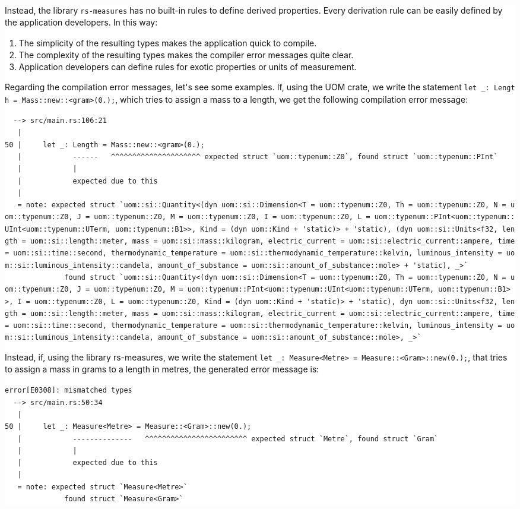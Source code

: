 Instead, the library `rs-measures` has no built-in rules to define derived properties.
Every derivation rule can be easily defined by the application developers.
In this way:
1. The simplicity of the resulting types makes the application quick to compile.
2. The complexity of the resulting types makes the compiler error messages quite clear.
3. Application developers can define rules for exotic properties or units of measurement.

Regarding the compilation error messages, let's see some examples. If, using the UOM crate, we write the statement `let _: Length = Mass::new::<gram>(0.);`, which tries to assign a mass to a length, we get the following compilation error message:

```text
  --> src/main.rs:106:21
   |
50 |     let _: Length = Mass::new::<gram>(0.);
   |            ------   ^^^^^^^^^^^^^^^^^^^^^ expected struct `uom::typenum::Z0`, found struct `uom::typenum::PInt`
   |            |
   |            expected due to this
   |
   = note: expected struct `uom::si::Quantity<(dyn uom::si::Dimension<T = uom::typenum::Z0, Th = uom::typenum::Z0, N = uom::typenum::Z0, J = uom::typenum::Z0, M = uom::typenum::Z0, I = uom::typenum::Z0, L = uom::typenum::PInt<uom::typenum::UInt<uom::typenum::UTerm, uom::typenum::B1>>, Kind = (dyn uom::Kind + 'static)> + 'static), (dyn uom::si::Units<f32, length = uom::si::length::meter, mass = uom::si::mass::kilogram, electric_current = uom::si::electric_current::ampere, time = uom::si::time::second, thermodynamic_temperature = uom::si::thermodynamic_temperature::kelvin, luminous_intensity = uom::si::luminous_intensity::candela, amount_of_substance = uom::si::amount_of_substance::mole> + 'static), _>`
              found struct `uom::si::Quantity<(dyn uom::si::Dimension<T = uom::typenum::Z0, Th = uom::typenum::Z0, N = uom::typenum::Z0, J = uom::typenum::Z0, M = uom::typenum::PInt<uom::typenum::UInt<uom::typenum::UTerm, uom::typenum::B1>>, I = uom::typenum::Z0, L = uom::typenum::Z0, Kind = (dyn uom::Kind + 'static)> + 'static), dyn uom::si::Units<f32, length = uom::si::length::meter, mass = uom::si::mass::kilogram, electric_current = uom::si::electric_current::ampere, time = uom::si::time::second, thermodynamic_temperature = uom::si::thermodynamic_temperature::kelvin, luminous_intensity = uom::si::luminous_intensity::candela, amount_of_substance = uom::si::amount_of_substance::mole>, _>`
```

Instead, if, using the library rs-measures, we write the statement `let _: Measure<Metre> = Measure::<Gram>::new(0.);`, that tries to assign a mass in grams to a length in metres, the generated error message is:

```text
error[E0308]: mismatched types
  --> src/main.rs:50:34
   |
50 |     let _: Measure<Metre> = Measure::<Gram>::new(0.);
   |            --------------   ^^^^^^^^^^^^^^^^^^^^^^^^ expected struct `Metre`, found struct `Gram`
   |            |
   |            expected due to this
   |
   = note: expected struct `Measure<Metre>`
              found struct `Measure<Gram>`
```
